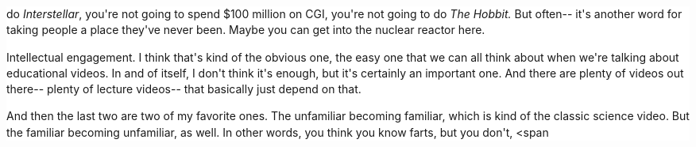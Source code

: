   <span m='739510'>do</span> <span m='739690'><i>Interstellar</i>,</span> <span
  m='740330'>you're</span> <span m='740490'>not</span> <span
  m='740680'>going</span> <span m='740820'>to</span> <span
  m='741630'>spend</span> <span m='742120'>$100</span> <span
  m='742860'>million</span> <span m='743080'>on</span> <span
  m='743470'>CGI,</span> <span m='745150'>you're not</span> <span
  m='745210'>going to</span> <span m='745380'>do</span> <span
  m='745490'><i>The</i></span> <span m='745590'><i>Hobbit.</i></span> <span
  m='747950'>But</span> <span m='748450'>often--</span> <span
  m='750780'>it's</span> <span m='751260'>another</span> <span
  m='751490'>word</span> <span m='751710'>for</span> <span
  m='751820'>taking</span> <span m='752080'>people</span> <span
  m='752410'>a</span> <span m='752520'>place</span> <span
  m='752780'>they've</span> <span m='752880'>never</span> <span
  m='753130'>been.</span> <span m='753670'>Maybe</span> <span
  m='754070'>you</span> <span m='754190'>can</span> <span m='754400'>get</span>
  <span m='754530'>into</span> <span m='754730'>the</span> <span
  m='754820'>nuclear</span> <span m='755140'>reactor</span> <span
  m='755490'>here.</span> </p><p><span m='756770'>Intellectual</span> <span
  m='757250'>engagement.</span> <span m='757800'>I</span> <span
  m='757900'>think</span> <span m='758110'>that's</span> <span
  m='758380'>kind</span> <span m='758550'>of</span> <span m='758650'>the</span>
  <span m='758890'>obvious</span> <span m='759410'>one,</span> <span
  m='760050'>the easy one</span> <span m='760260'>that</span> <span
  m='760370'>we</span> <span m='760520'>can</span> <span m='761930'>all</span>
  <span m='762520'>think</span> <span m='762740'>about</span> <span
  m='762950'>when</span> <span m='763050'>we're</span> <span
  m='763130'>talking</span> <span m='763400'>about</span> <span
  m='763670'>educational</span> <span m='764010'>videos.</span> <span
  m='767551'>In and</span> <span m='767980'>of</span> <span
  m='768080'>itself,</span> <span m='768390'>I</span> <span
  m='768460'>don't</span> <span m='768610'>think</span> <span
  m='768760'>it's</span> <span m='768920'>enough,</span> <span
  m='769790'>but</span> <span m='769980'>it's</span> <span
  m='770080'>certainly</span> <span m='771900'>an</span> <span
  m='772000'>important</span> <span m='772370'>one.</span> <span
  m='772970'>And</span> <span m='773940'>there</span> <span
  m='774130'>are</span> <span m='774220'>plenty</span> <span
  m='774550'>of</span> <span m='774880'>videos</span> <span
  m='775490'>out</span> <span m='775680'>there--</span> <span
  m='776550'>plenty</span> <span m='776850'>of</span> <span
  m='776930'>lecture</span> <span m='777220'>videos--</span> <span
  m='778250'>that</span> <span m='778530'>basically</span> <span
  m='779240'>just</span> <span m='780050'>depend</span> <span
  m='780390'>on</span> <span m='780520'>that.</span> </p><p><span
  m='781830'>And</span> <span m='781960'>then</span> <span m='782070'>the</span>
  <span m='782160'>last</span> <span m='782400'>two</span> <span
  m='782510'>are</span> <span m='782570'>two</span> <span m='782750'>of</span>
  <span m='782790'>my</span> <span m='782910'>favorite</span> <span
  m='783270'>ones.</span> <span m='784090'>The</span> <span
  m='784300'>unfamiliar</span> <span m='784780'>becoming</span> <span
  m='785140'>familiar,</span> <span m='785730'>which</span> <span
  m='785970'>is</span> <span m='786230'>kind</span> <span m='786390'>of</span>
  <span m='786470'>the</span> <span m='786560'>classic</span> <span
  m='788530'>science</span> <span m='789010'>video.</span> <span
  m='790000'>But</span> <span m='790190'>the</span> <span
  m='790280'>familiar</span> <span m='790660'>becoming</span> <span
  m='791020'>unfamiliar,</span> <span m='791580'>as</span> <span
  m='791700'>well.</span> <span m='792130'>In</span> <span
  m='792310'>other</span> <span m='792490'>words,</span> <span
  m='793410'>you</span> <span m='793640'>think</span> <span
  m='793910'>you</span> <span m='794030'>know</span> <span
  m='794260'>farts,</span> <span m='795510'>but</span> <span
  m='795840'>you</span> <span m='796050'>don't,</span> <span